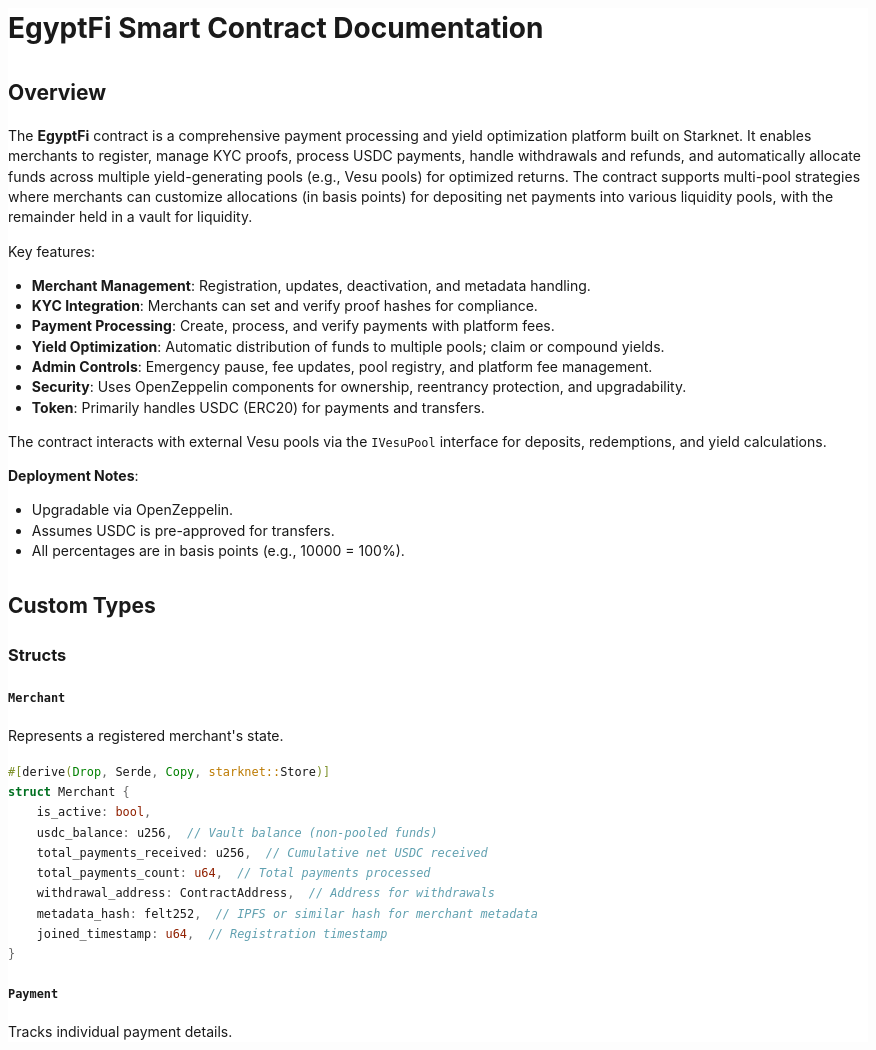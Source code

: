 # EgyptFi Smart Contract Documentation

## Overview

The **EgyptFi** contract is a comprehensive payment processing and yield optimization platform built on Starknet. It enables merchants to register, manage KYC proofs, process USDC payments, handle withdrawals and refunds, and automatically allocate funds across multiple yield-generating pools (e.g., Vesu pools) for optimized returns. The contract supports multi-pool strategies where merchants can customize allocations (in basis points) for depositing net payments into various liquidity pools, with the remainder held in a vault for liquidity.

Key features:
- **Merchant Management**: Registration, updates, deactivation, and metadata handling.
- **KYC Integration**: Merchants can set and verify proof hashes for compliance.
- **Payment Processing**: Create, process, and verify payments with platform fees.
- **Yield Optimization**: Automatic distribution of funds to multiple pools; claim or compound yields.
- **Admin Controls**: Emergency pause, fee updates, pool registry, and platform fee management.
- **Security**: Uses OpenZeppelin components for ownership, reentrancy protection, and upgradability.
- **Token**: Primarily handles USDC (ERC20) for payments and transfers.

The contract interacts with external Vesu pools via the `IVesuPool` interface for deposits, redemptions, and yield calculations.

**Deployment Notes**:
- Upgradable via OpenZeppelin.
- Assumes USDC is pre-approved for transfers.
- All percentages are in basis points (e.g., 10000 = 100%).

## Custom Types

### Structs

#### `Merchant`
Represents a registered merchant's state.

```rust
#[derive(Drop, Serde, Copy, starknet::Store)]
struct Merchant {
    is_active: bool, 
    usdc_balance: u256,  // Vault balance (non-pooled funds)
    total_payments_received: u256,  // Cumulative net USDC received
    total_payments_count: u64,  // Total payments processed
    withdrawal_address: ContractAddress,  // Address for withdrawals
    metadata_hash: felt252,  // IPFS or similar hash for merchant metadata
    joined_timestamp: u64,  // Registration timestamp
}
```

#### `Payment`
Tracks individual payment details.
